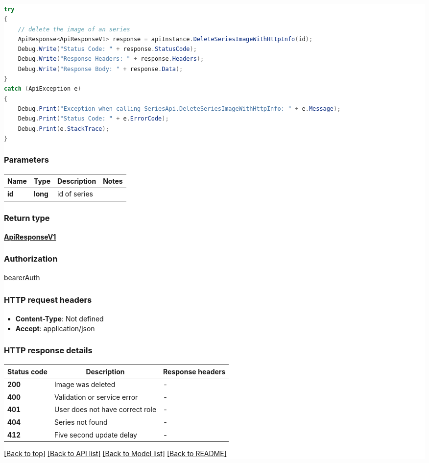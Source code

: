 ```csharp
try
{
    // delete the image of an series
    ApiResponse<ApiResponseV1> response = apiInstance.DeleteSeriesImageWithHttpInfo(id);
    Debug.Write("Status Code: " + response.StatusCode);
    Debug.Write("Response Headers: " + response.Headers);
    Debug.Write("Response Body: " + response.Data);
}
catch (ApiException e)
{
    Debug.Print("Exception when calling SeriesApi.DeleteSeriesImageWithHttpInfo: " + e.Message);
    Debug.Print("Status Code: " + e.ErrorCode);
    Debug.Print(e.StackTrace);
}
```

### Parameters

| Name | Type | Description | Notes |
|------|------|-------------|-------|
| **id** | **long** | id of series |  |

### Return type

[**ApiResponseV1**](ApiResponseV1.md)

### Authorization

[bearerAuth](../README.md#bearerAuth)

### HTTP request headers

 - **Content-Type**: Not defined
 - **Accept**: application/json


### HTTP response details
| Status code | Description | Response headers |
|-------------|-------------|------------------|
| **200** | Image was deleted |  -  |
| **400** | Validation or service error |  -  |
| **401** | User does not have correct role |  -  |
| **404** | Series not found |  -  |
| **412** | Five second update delay |  -  |

[[Back to top]](#) [[Back to API list]](../README.md#documentation-for-api-endpoints) [[Back to Model list]](../README.md#documentation-for-models) [[Back to README]](../README.md)
